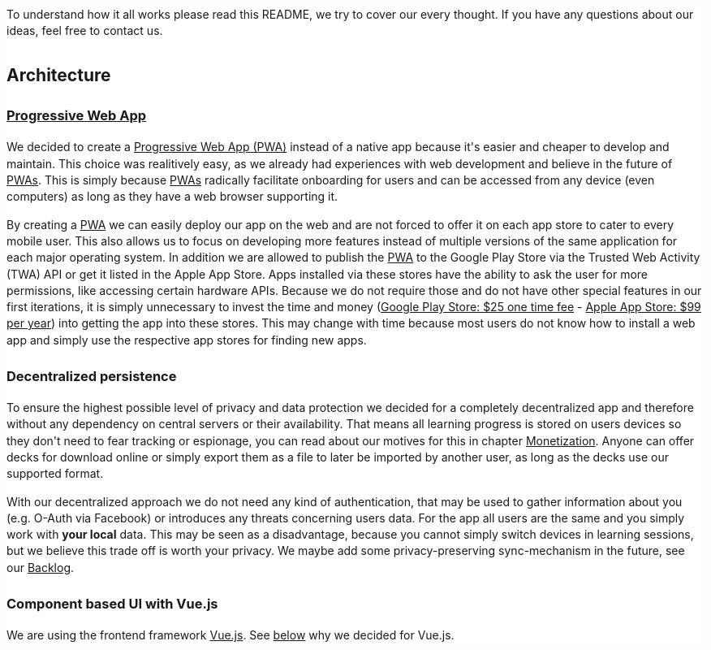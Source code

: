 To understand how it all works please read this README, we try to cover our every thought.
If you have any questions about our ideas, feel free to contact us.

## Architecture

### [Progressive Web App](https://web.dev/progressive-web-apps/)

We decided to create a [Progressive Web App (PWA)](https://web.dev/progressive-web-apps/) instead of a native app because it's easier and cheaper to develop and maintain.
This choice was realitively easy, as we already had experiences with web development and believe in the future of [PWAs](https://web.dev/progressive-web-apps/).
This is simply because [PWAs](https://web.dev/progressive-web-apps/) radically facilitate onboarding for users and can be accessed from any device (even computers) as long as they have a web browser supporting it.

By creating a [PWA](https://web.dev/progressive-web-apps/) we can easily deploy our app on the web and are not forced to offer it on each app store to cater to every mobile user.
This also allows us to focus on developing more features instead of multiple versions of the same application for each major operating system.
In addition we are allowed to publish the [PWA](https://web.dev/progressive-web-apps/) to the Google Play Store via the Trusted Web Activity (TWA) API or get it listed in the Apple App Store.
Apps installed via these stores have the ability to ask the user for more permissions, like accessing certain hardware APIs.
Because we do not require those and do not have other special features in our first iterations, it is simply unnecessary to invest the time and money ([Google Play Store: $25 one time fee](https://play.google.com/apps/publish/) - [Apple App Store: $99 per year](https://developer.apple.com/programs/how-it-works/)) into getting the app into these stores.
This may change with time because most users do not know how to install a web app and simply use the respective app stores for finding new apps.

### Decentralized persistence

To ensure the highest possible level of privacy and data protection we decided for a completely decentralized app and therefore without any dependency on central servers or their availability.
That means all learning progress is stored on users devices so they don't need to fear tracking or espionage, you can read about our motives for this in chapter [Monetization](#monetization).
Anyone can offer decks for download online or simply export them as a file to later be imported by another user, as long as the decks use our supported format.

With our decentralized approach we do not need any kind of authentication, that may be used to gather information about you (e.g. O-Auth via Facebook) or introduces any threats concerning users data.
For the app all users are the same and you simply work with **your local** data.
This may be seen as a disadvantage, because you cannot simply switch devices in learning sessions, but we believe this trade off is worth your privacy.
We maybe add some privacy-preserving sync-mechanism in the future, see our [Backlog](#backlog).

### Component based UI with Vue.js

We are using the frontend framework [Vue.js](https://vuejs.org/).
See [below](#why-vue) why we decided for Vue.js.
